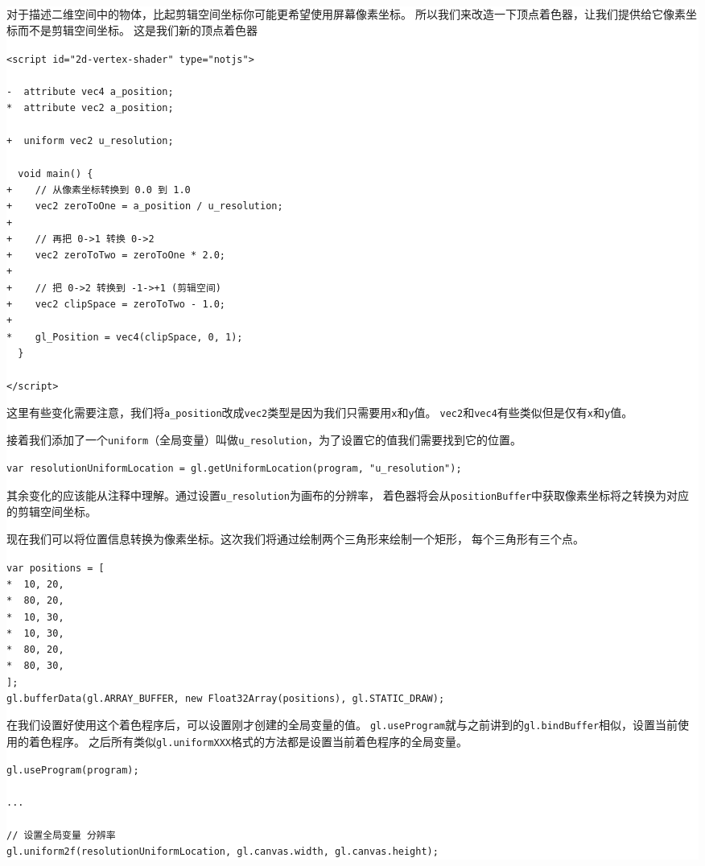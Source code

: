 对于描述二维空间中的物体，比起剪辑空间坐标你可能更希望使用屏幕像素坐标。
所以我们来改造一下顶点着色器，让我们提供给它像素坐标而不是剪辑空间坐标。
这是我们新的顶点着色器

    <script id="2d-vertex-shader" type="notjs">

    -  attribute vec4 a_position;
    *  attribute vec2 a_position;

    +  uniform vec2 u_resolution;

      void main() {
    +    // 从像素坐标转换到 0.0 到 1.0
    +    vec2 zeroToOne = a_position / u_resolution;
    +
    +    // 再把 0->1 转换 0->2
    +    vec2 zeroToTwo = zeroToOne * 2.0;
    +
    +    // 把 0->2 转换到 -1->+1 (剪辑空间)
    +    vec2 clipSpace = zeroToTwo - 1.0;
    +
    *    gl_Position = vec4(clipSpace, 0, 1);
      }

    </script>

这里有些变化需要注意，我们将`a_position`改成`vec2`类型是因为我们只需要用`x`和`y`值。
`vec2`和`vec4`有些类似但是仅有`x`和`y`值。

接着我们添加了一个`uniform`（全局变量）叫做`u_resolution`，为了设置它的值我们需要找到它的位置。

    var resolutionUniformLocation = gl.getUniformLocation(program, "u_resolution");

其余变化的应该能从注释中理解。通过设置`u_resolution`为画布的分辨率，
着色器将会从`positionBuffer`中获取像素坐标将之转换为对应的剪辑空间坐标。

现在我们可以将位置信息转换为像素坐标。这次我们将通过绘制两个三角形来绘制一个矩形，
每个三角形有三个点。

    var positions = [
    *  10, 20,
    *  80, 20,
    *  10, 30,
    *  10, 30,
    *  80, 20,
    *  80, 30,
    ];
    gl.bufferData(gl.ARRAY_BUFFER, new Float32Array(positions), gl.STATIC_DRAW);

在我们设置好使用这个着色程序后，可以设置刚才创建的全局变量的值。
`gl.useProgram`就与之前讲到的`gl.bindBuffer`相似，设置当前使用的着色程序。
之后所有类似`gl.uniformXXX`格式的方法都是设置当前着色程序的全局变量。

    gl.useProgram(program);

    ...

    // 设置全局变量 分辨率
    gl.uniform2f(resolutionUniformLocation, gl.canvas.width, gl.canvas.height);
